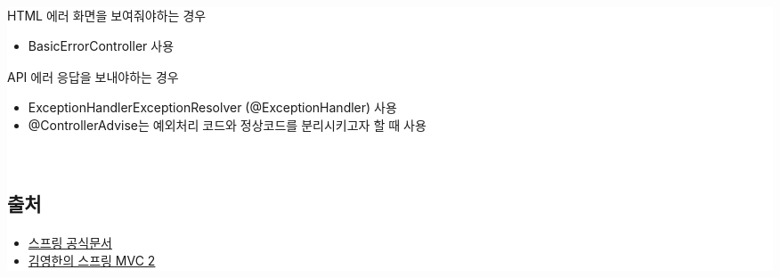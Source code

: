 HTML 에러 화면을 보여줘야하는 경우

-  BasicErrorController 사용

API 에러 응답을 보내야하는 경우

-  ExceptionHandlerExceptionResolver (@ExceptionHandler) 사용
-  @ControllerAdvise는 예외처리 코드와 정상코드를 분리시키고자 할 때 사용

<br/>

## 출처

- [스프링 공식문서](https://spring.io/blog/2013/11/01/exception-handling-in-spring-mvc)
- [김영한의 스프링 MVC 2](https://www.inflearn.com/course/%EC%8A%A4%ED%94%84%EB%A7%81-mvc-2#curriculum)
